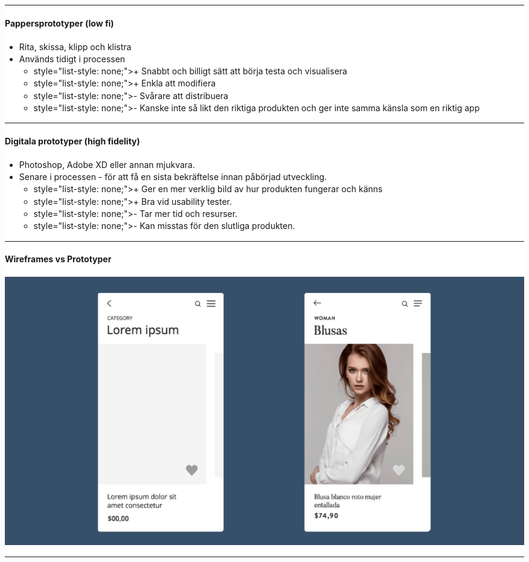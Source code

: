
---

#### Pappersprototyper (low fi)

* Rita, skissa, klipp och klistra
* Används tidigt i processen
  * style="list-style: none;">+ Snabbt och billigt sätt att börja testa och visualisera
  * style="list-style: none;">+ Enkla att modifiera
  * style="list-style: none;">- Svårare att distribuera
  * style="list-style: none;">- Kanske inte så likt den riktiga produkten och ger inte samma känsla som en riktig app


---

#### Digitala prototyper (high fidelity)

* Photoshop, Adobe XD eller annan mjukvara.
* Senare i processen - för att få en sista bekräftelse innan påbörjad utveckling.
  * style="list-style: none;">+ Ger en mer verklig bild av hur produkten fungerar och känns
  * style="list-style: none;">+ Bra vid usability tester.
  * style="list-style: none;">- Tar mer tid och resurser.
  * style="list-style: none;">- Kan misstas för den slutliga produkten.


---

#### Wireframes vs Prototyper
<img src="/media/ux-images/ux-6/wireproto.png" alt="Wireframe vs Prototypes">


---